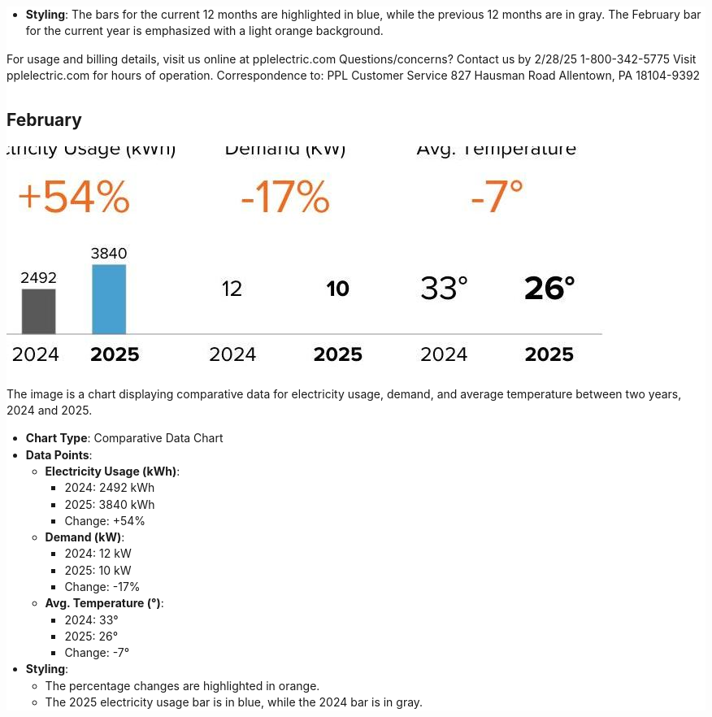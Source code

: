 - **Styling**: The bars for the current 12 months are highlighted in blue, while the previous 12 months are in gray. The February bar for the current year is emphasized with a light orange background.

For usage and billing details, visit us online at pplelectric.com
Questions/concerns? Contact us by 2/28/25
1-800-342-5775
Visit pplelectric.com for hours of operation.
Correspondence to:
PPL Customer Service
827 Hausman Road
Allentown, PA 18104-9392

## February

![](images/img-2.jpeg)

The image is a chart displaying comparative data for electricity usage, demand, and average temperature between two years, 2024 and 2025.

- **Chart Type**: Comparative Data Chart
- **Data Points**:
  - **Electricity Usage (kWh)**:
    - 2024: 2492 kWh
    - 2025: 3840 kWh
    - Change: +54%
  - **Demand (kW)**:
    - 2024: 12 kW
    - 2025: 10 kW
    - Change: -17%
  - **Avg. Temperature (°)**:
    - 2024: 33°
    - 2025: 26°
    - Change: -7°
- **Styling**: 
  - The percentage changes are highlighted in orange.
  - The 2025 electricity usage bar is in blue, while the 2024 bar is in gray.
